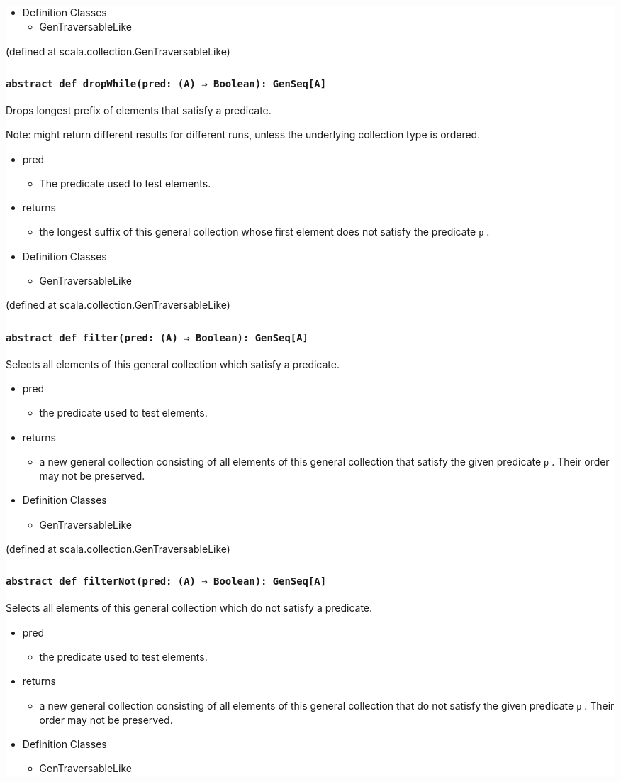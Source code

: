 * Definition Classes
  * GenTraversableLike

(defined at scala.collection.GenTraversableLike)


### `abstract def dropWhile(pred: (A) ⇒ Boolean): GenSeq[A]`                 ###

Drops longest prefix of elements that satisfy a predicate.

Note: might return different results for different runs, unless the underlying
collection type is ordered.

* pred
  * The predicate used to test elements.
* returns
  * the longest suffix of this general collection whose first element does not
    satisfy the predicate `p` .

* Definition Classes
  * GenTraversableLike

(defined at scala.collection.GenTraversableLike)


### `abstract def filter(pred: (A) ⇒ Boolean): GenSeq[A]`                    ###

Selects all elements of this general collection which satisfy a predicate.

* pred
  * the predicate used to test elements.
* returns
  * a new general collection consisting of all elements of this general
    collection that satisfy the given predicate `p` . Their order may not be
    preserved.

* Definition Classes
  * GenTraversableLike

(defined at scala.collection.GenTraversableLike)


### `abstract def filterNot(pred: (A) ⇒ Boolean): GenSeq[A]`                 ###

Selects all elements of this general collection which do not satisfy a
predicate.

* pred
  * the predicate used to test elements.
* returns
  * a new general collection consisting of all elements of this general
    collection that do not satisfy the given predicate `p` . Their order may not
    be preserved.

* Definition Classes
  * GenTraversableLike
